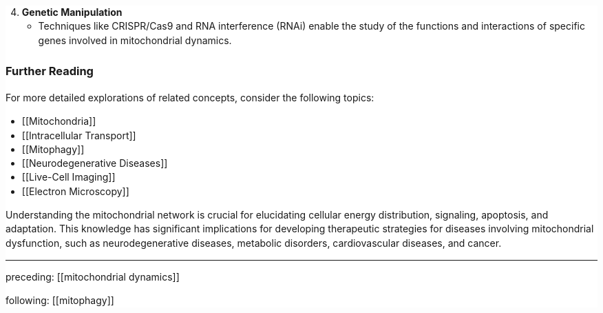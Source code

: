 4. **Genetic Manipulation**
   - Techniques like CRISPR/Cas9 and RNA interference (RNAi) enable the study of the functions and interactions of specific genes involved in mitochondrial dynamics.

### Further Reading

For more detailed explorations of related concepts, consider the following topics:
- [[Mitochondria]]
- [[Intracellular Transport]]
- [[Mitophagy]]
- [[Neurodegenerative Diseases]]
- [[Live-Cell Imaging]]
- [[Electron Microscopy]]

Understanding the mitochondrial network is crucial for elucidating cellular energy distribution, signaling, apoptosis, and adaptation. This knowledge has significant implications for developing therapeutic strategies for diseases involving mitochondrial dysfunction, such as neurodegenerative diseases, metabolic disorders, cardiovascular diseases, and cancer.


---

preceding: [[mitochondrial dynamics]]  


following: [[mitophagy]]